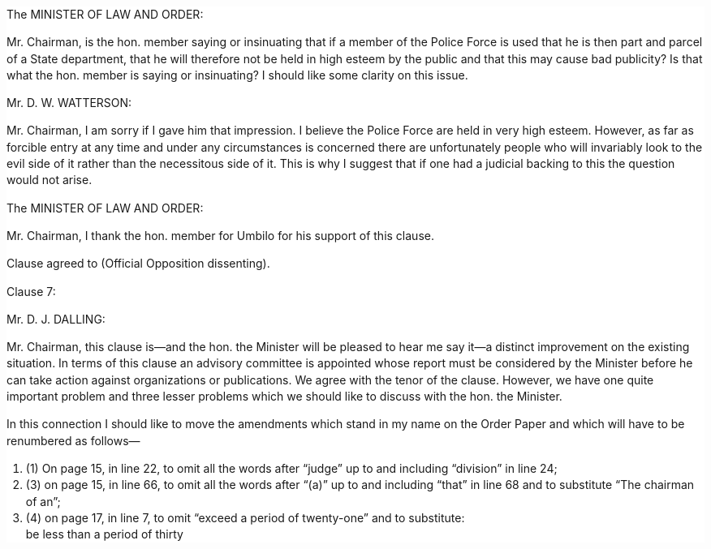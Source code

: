 </speech>

<speech by="#minister_of_law_and_order">

<from>The <person refersTo="hansard_za">MINISTER OF LAW AND ORDER</person>:</from>

<p>Mr. Chairman, is the hon. member saying or insinuating that if a member of the Police Force is used that he is then part and parcel of a State department, that he will therefore not be held in high esteem by the public and that this may cause bad publicity? Is that what the hon. member is saying or insinuating? I should like some clarity on this issue.</p>

</speech>

<speech by="#watterson">

<from>Mr. <person refersTo="hansard_za">D. W. WATTERSON</person>:</from>

<p>Mr. Chairman, I am sorry if I gave him that impression. I believe the Police Force are held in very high esteem. However, as far as forcible entry at any time and under any circumstances is concerned there are unfortunately people who will invariably look to the evil side of it rather than the necessitous side of it. This is why I suggest that if one had a judicial backing to this the question would not arise.</p>

</speech>

<speech by="#minister_of_law_and_order">

<from>The <person refersTo="hansard_za">MINISTER OF LAW AND ORDER</person>:</from>

<p>Mr. Chairman, I thank the hon. member for Umbilo for his support of this clause.</p>

<p>Clause agreed to (Official Opposition dissenting).</p>

<p>Clause 7:</p>

</speech>

<speech by="#dalling">

<from>Mr. <person refersTo="hansard_za">D. J. DALLING</person>:</from>

<p>Mr. Chairman, this clause is&#x2014;and the hon. the Minister will be pleased to hear me say it&#x2014;a distinct improvement on the existing situation. In terms of this clause an advisory committee is appointed whose report must be considered by the Minister before he can take action against organizations or publications. We agree with the tenor of the clause. However, we have one quite important problem and three lesser problems which we should like to discuss with the hon. the Minister.</p>

<p><span class="col_7269-7270" refersTo="page_0447"/>In this connection I should like to move the amendments which stand in my name on the Order Paper and which will have to be renumbered as follows&#x2014;</p>

<ol>

<li>(1) On page 15, in line 22, to omit all the words after &#x201C;judge&#x201D; up to and including &#x201C;division&#x201D; in line 24;</li>

<li>(3) on page 15, in line 66, to omit all the words after &#x201C;(a)&#x201D; up to and including &#x201C;that&#x201D; in line 68 and to substitute &#x201C;The chairman of an&#x201D;;</li>

<li>(4) on page 17, in line 7, to omit &#x201C;exceed a period of twenty-one&#x201D; and to substitute:<br/>be less than a period of thirty</li>
